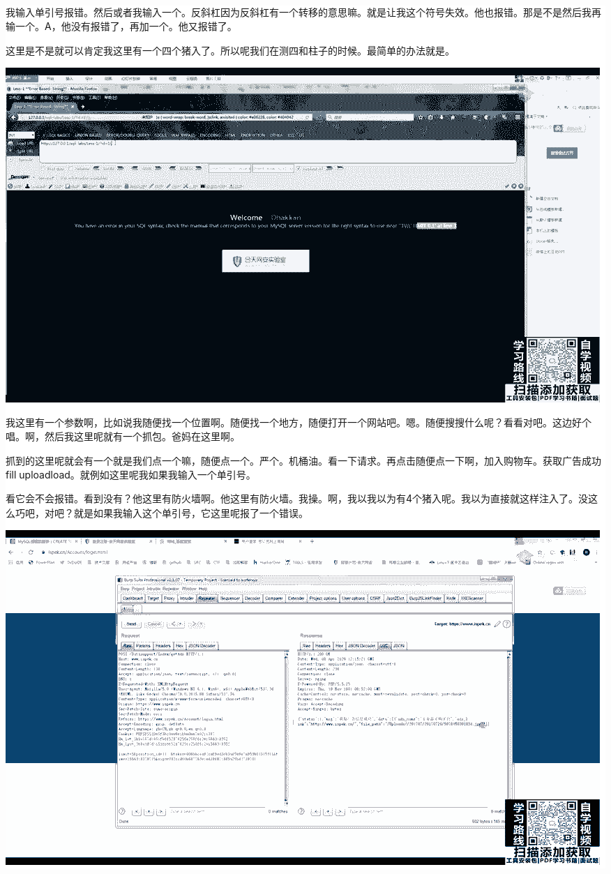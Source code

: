 我输入单引号报错。然后或者我输入一个。反斜杠因为反斜杠有一个转移的意思嘛。就是让我这个符号失效。他也报错。那是不是然后我再输一个。A，他没有报错了，再加一个。他又报错了。

这里是不是就可以肯定我这里有一个四个猪入了。所以呢我们在测四和柱子的时候。最简单的办法就是。

![](img/f03aea37cb6c4009c7ee2a46693d2c8a_82.png)

我这里有一个参数啊，比如说我随便找一个位置啊。随便找一个地方，随便打开一个网站吧。嗯。随便搜搜什么呢？看看对吧。这边好个唱。啊，然后我这里呢就有一个抓包。爸妈在这里啊。

抓到的这里呢就会有一个就是我们点一个嘛，随便点一个。严个。机桶油。看一下请求。再点击随便点一下啊，加入购物车。获取广告成功fill uploadload。就例如这里呢我如果我输入一个单引号。

看它会不会报错。看到没有？他这里有防火墙啊。他这里有防火墙。我操。啊，我以我以为有4个猪入呢。我以为直接就这样注入了。没这么巧吧，对吧？就是如果我输入这个单引号，它这里呢报了一个错误。



![](img/f03aea37cb6c4009c7ee2a46693d2c8a_84.png)
